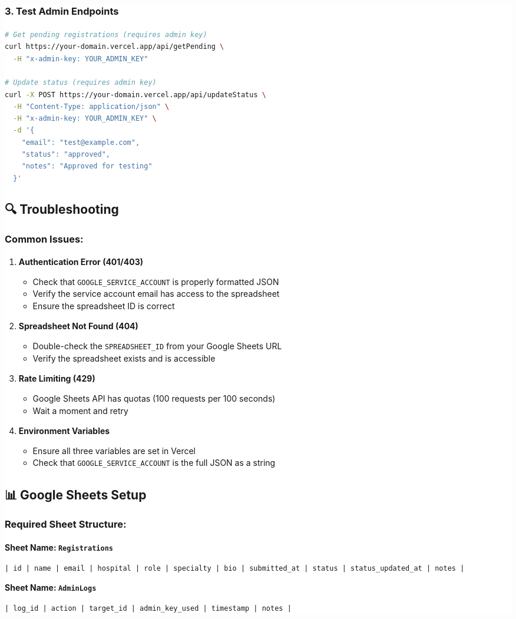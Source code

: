 ### 3. Test Admin Endpoints
```bash
# Get pending registrations (requires admin key)
curl https://your-domain.vercel.app/api/getPending \
  -H "x-admin-key: YOUR_ADMIN_KEY"

# Update status (requires admin key)
curl -X POST https://your-domain.vercel.app/api/updateStatus \
  -H "Content-Type: application/json" \
  -H "x-admin-key: YOUR_ADMIN_KEY" \
  -d '{
    "email": "test@example.com",
    "status": "approved",
    "notes": "Approved for testing"
  }'
```

## 🔍 Troubleshooting

### Common Issues:

1. **Authentication Error (401/403)**
   - Check that `GOOGLE_SERVICE_ACCOUNT` is properly formatted JSON
   - Verify the service account email has access to the spreadsheet
   - Ensure the spreadsheet ID is correct

2. **Spreadsheet Not Found (404)**
   - Double-check the `SPREADSHEET_ID` from your Google Sheets URL
   - Verify the spreadsheet exists and is accessible

3. **Rate Limiting (429)**
   - Google Sheets API has quotas (100 requests per 100 seconds)
   - Wait a moment and retry

4. **Environment Variables**
   - Ensure all three variables are set in Vercel
   - Check that `GOOGLE_SERVICE_ACCOUNT` is the full JSON as a string

## 📊 Google Sheets Setup

### Required Sheet Structure:

**Sheet Name: `Registrations`**
```
| id | name | email | hospital | role | specialty | bio | submitted_at | status | status_updated_at | notes |
```

**Sheet Name: `AdminLogs`** 
```
| log_id | action | target_id | admin_key_used | timestamp | notes |
```
